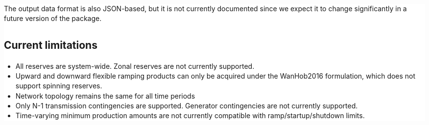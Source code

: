 The output data format is also JSON-based, but it is not currently documented since we expect it to change significantly in a future version of the package.


Current limitations
-------------------

* All reserves are system-wide. Zonal reserves are not currently supported.
* Upward and downward flexible ramping products can only be acquired under the WanHob2016 formulation, which does not support spinning reserves. 
* Network topology remains the same for all time periods
* Only N-1 transmission contingencies are supported. Generator contingencies are not currently supported.
* Time-varying minimum production amounts are not currently compatible with ramp/startup/shutdown limits.


